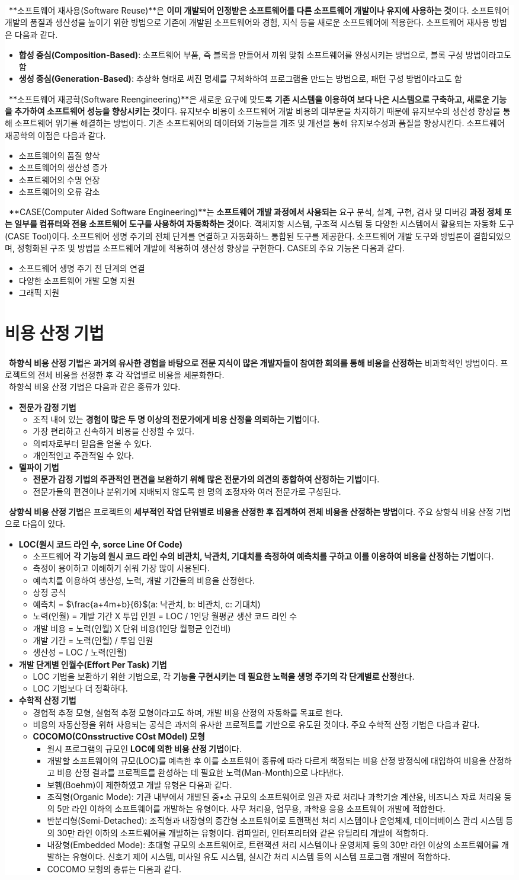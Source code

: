 &ensp;**소프트웨어 재사용(Software Reuse)**은 **이미 개발되어 인정받은 소프트웨어를 다른 소프트웨어 개발이나 유지에 사용하는 것**이다. 소프트웨어 개발의 품질과 생산성을 높이기 위한 방법으로 기존에 개발된 소프트웨어와 경험, 지식 등을 새로운 소프트웨어에 적용한다. 소프트웨어 재사용 방법은 다음과 같다.
* **합성 중심(Composition-Based)**: 소프트웨어 부품, 즉 블록을 만들어서 끼워 맞춰 소프트웨어를 완성시키는 방법으로, 블록 구성 방법이라고도 함
* **생성 중심(Generation-Based)**: 추상화 형태로 써진 명세를 구체화하여 프로그램을 만드는 방법으로, 패턴 구성 방법이라고도 함

&ensp;**소프트웨어 재공학(Software Reengineering)**은 새로운 요구에 맞도록 **기존 시스템을 이용하여 보다 나은 시스템으로 구축하고, 새로운 기능을 추가하여 소프트웨어 성능을 향상시키는 것**이다. 유지보수 비용이 소프트웨어 개발 비용의 대부분을 차지하기 때문에 유지보수의 생산성 향상을 통해 소프트웨어 위기를 해결하는 방법이다. 기존 소프트웨어의 데이터와 기능들을 개조 및 개선을 통해 유지보수성과 품질을 향상시킨다. 소프트웨어 재공학의 이점은 다음과 같다.
* 소프트웨어의 품질 향삭
* 소프트웨어의 생산성 증가
* 소프트웨어의 수명 연장
* 소프트웨어의 오류 감소

&ensp;**CASE(Computer Aided Software Engineering)**는 **소프트웨어 개발 과정에서 사용되는** 요구 분석, 설계, 구현, 검사 및 디버깅 **과정 정체 또는 일부를 컴퓨터와 전용 소프트웨어 도구를 사용하여 자동화하는 것**이다. 객체지향 시스템, 구조적 시스템 등 다양한 시스템에서 활용되는 자동화 도구(CASE Tool)이다. 소프트웨어 생명 주기의 전체 단계를 연결하고 자동화하느 통합된 도구를 제공한다. 소프트웨어 개발 도구와 방법론이 결합되었으며, 정형화된 구조 및 방법을 소프트웨어 개발에 적용하여 생산성 향상을 구현한다. CASE의 주요 기능은 다음과 같다.
* 소프트웨어 생명 주기 전 단계의 연결
* 다양한 소프트웨어 개발 모형 지원
* 그래픽 지원

비용 산정 기법
======

&ensp;**하향식 비용 산정 기법**은 **과거의 유사한 경험을 바탕으로 전문 지식이 많은 개발자들이 참여한 회의를 통해 비용을 산정하는** 비과학적인 방법이다. 프로젝트의 전체 비용을 선정한 후 각 작업별로 비용을 세분화한다.<br/>
&ensp;하향식 비용 산정 기법은 다음과 같은 종류가 있다.
* **전문가 감정 기법**
  - 조직 내에 있는 **경험이 많은 두 명 이상의 전문가에게 비용 산정을 의뢰하는 기법**이다.
  - 가장 편리하고 신속하게 비용을 산정할 수 있다.
  - 의뢰자로부터 믿음을 얻울 수 있다.
  - 개인적인고 주관적일 수 있다.
* **델파이 기법**
  - **전문가 감정 기법의 주관적인 편견을 보완하기 위해 많은 전문가의 의견의 종합하여 산정하는 기법**이다.
  - 전문가들의 편견이나 분위기에 지배되지 않도록 한 명의 조정자와 여러 전문가로 구성된다.

&ensp;**상향식 비용 산정 기법**은 프로젝트의 **세부적인 작업 단위별로 비용을 산정한 후 집계하여 전체 비용을 산정하는 방법**이다. 주요 상향식 비용 산정 기법으로 다음이 있다.
* **LOC(원시 코드 라인 수, sorce Line Of Code)**
  - 소프트웨어 **각 기능의 원시 코드 라인 수의 비관치, 낙관치, 기대치를 측정하여 예측치를 구하고 이를 이용하여 비용을 산정하는 기법**이다.
  - 측정이 용이하고 이해하기 쉬워 가장 많이 사용된다.
  - 예측치를 이용하여 생산성, 노력, 개발 기간들의 비용을 산정한다.
  - 상정 공식
   + 예측치 = $\frac{a+4m+b}{6}$(a: 낙관치, b: 비관치, c: 기대치)
   + 노력(인월) = 개발 기간 X 투입 인원 = LOC / 1인당 월평균 생산 코드 라인 수
   + 개발 비용 = 노력(인월) X 단위 비용(1인당 월평균 인건비)
   + 개발 기간 = 노력(인월) / 투입 인원
   + 생산성 = LOC / 노력(인월)
* **개발 단계별 인월수(Effort Per Task) 기법**
  - LOC 기법을 보환하기 위한 기법으로, 각 **기능을 구현시키는 데 필요한 노력을 생명 주기의 각 단계별로 산정**한다.
  - LOC 기법보다 더 정확하다.
* **수학적 산정 기법**
  - 경헙적 추정 모형, 실험적 추정 모형이라고도 하며, 개발 비용 산정의 자동화를 목표로 한다.
  - 비용의 자동산정을 위해 사용되는 공식은 과저의 유사한 프로젝트를 기반으로 유도된 것이다. 주요 수학적 산정 기법은 다음과 같다.
  - **COCOMO(COnsstructive COst MOdel) 모형**
    + 원시 프로그램의 규모인 **LOC에 의한 비용 산정 기법**이다.
    + 개발할 소프트웨어의 규모(LOC)를 예측한 후 이를 소프트웨어 종류에 따라 다르게 책정되는 비용 산정 방정식에 대입하여 비용을 산정하고 비용 산정 결과를 프로젝트를 완성하는 데 필요한 노력(Man-Month)으로 나타낸다.
    + 보헴(Boehm)이 제한하였고 개발 유형은 다음과 같다.
    + 조직형(Organic Mode): 기관 내부에서 개발된 중•소 규모의 소프트웨어로 일관 자료 처리나 과학기술 계산용, 비즈니스 자료 처리용 등의 5만 라인 이하의 소프트웨어를 개발하는 유형이다. 사무 처리용, 업무용, 과학용 응용 소프트웨어 개발에 적합한다.
    + 반분리형(Semi-Detached): 조직형과 내장형의 중간형 소프트웨어로 트랜잭션 처리 시스템이나 운영체제, 데이터베이스 관리 시스템 등의 30만 라인 이하의 소프트웨어를 개발하는 유형이다. 컴파일러, 인터프리터와 같은 유틸리티 개발에 적합하다.
    + 내장형(Embedded Mode): 초대형 규모의 소프트웨어로, 트랜잭션 처리 시스템이나 운영체제 등의 30만 라인 이상의 소프트웨어를 개발하는 유형이다. 신호기 제어 시스템, 미사일 유도 시스템, 실시간 처리 시스템 등의 시스템 프로그램 개발에 적합하다.
    + COCOMO 모형의 종류는 다음과 같다.